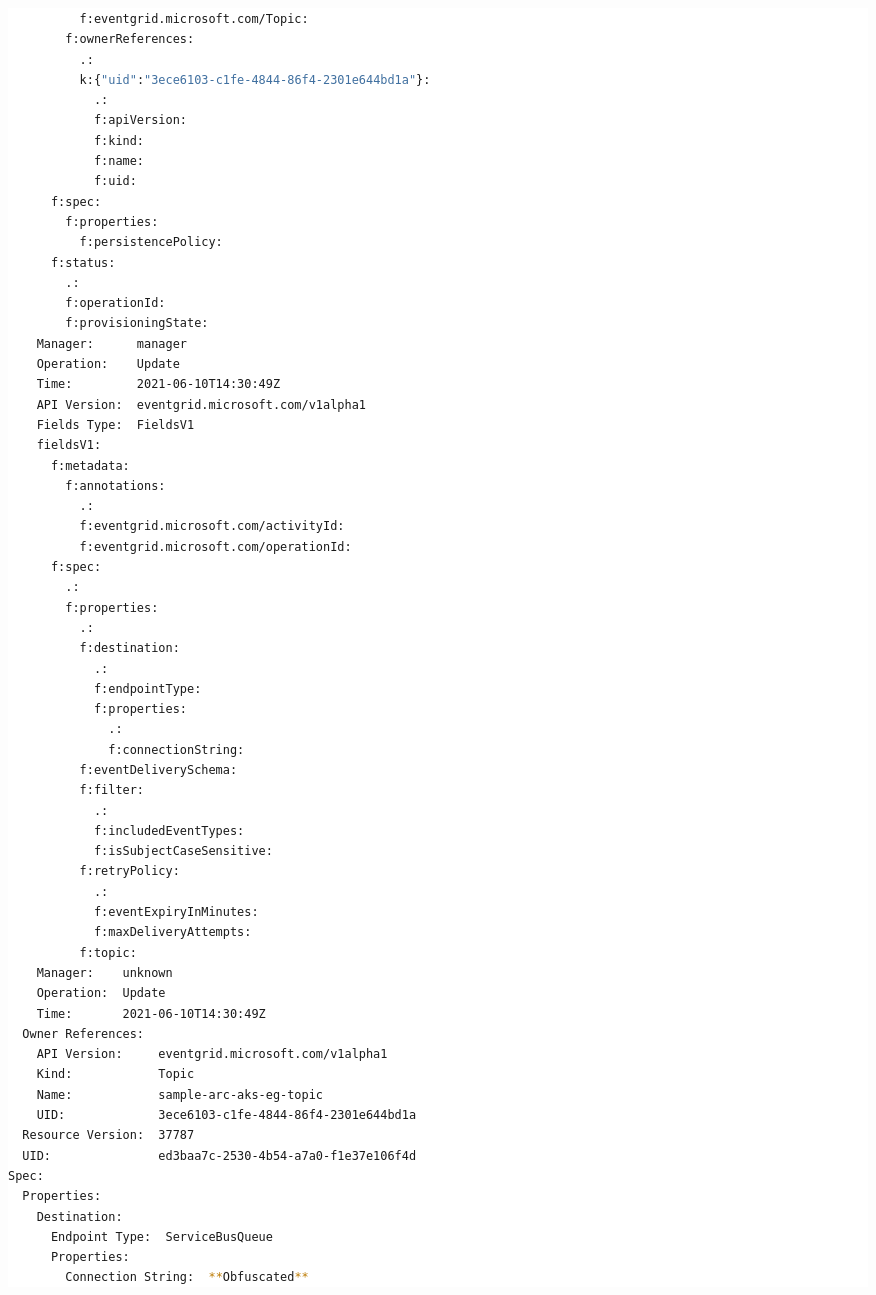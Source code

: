 ```bash
          f:eventgrid.microsoft.com/Topic:
        f:ownerReferences:
          .:
          k:{"uid":"3ece6103-c1fe-4844-86f4-2301e644bd1a"}:
            .:
            f:apiVersion:
            f:kind:
            f:name:
            f:uid:
      f:spec:
        f:properties:
          f:persistencePolicy:
      f:status:
        .:
        f:operationId:
        f:provisioningState:
    Manager:      manager
    Operation:    Update
    Time:         2021-06-10T14:30:49Z
    API Version:  eventgrid.microsoft.com/v1alpha1
    Fields Type:  FieldsV1
    fieldsV1:
      f:metadata:
        f:annotations:
          .:
          f:eventgrid.microsoft.com/activityId:
          f:eventgrid.microsoft.com/operationId:
      f:spec:
        .:
        f:properties:
          .:
          f:destination:
            .:
            f:endpointType:
            f:properties:
              .:
              f:connectionString:
          f:eventDeliverySchema:
          f:filter:
            .:
            f:includedEventTypes:
            f:isSubjectCaseSensitive:
          f:retryPolicy:
            .:
            f:eventExpiryInMinutes:
            f:maxDeliveryAttempts:
          f:topic:
    Manager:    unknown
    Operation:  Update
    Time:       2021-06-10T14:30:49Z
  Owner References:
    API Version:     eventgrid.microsoft.com/v1alpha1
    Kind:            Topic
    Name:            sample-arc-aks-eg-topic
    UID:             3ece6103-c1fe-4844-86f4-2301e644bd1a
  Resource Version:  37787
  UID:               ed3baa7c-2530-4b54-a7a0-f1e37e106f4d
Spec:
  Properties:
    Destination:
      Endpoint Type:  ServiceBusQueue
      Properties:
        Connection String:  **Obfuscated**
```